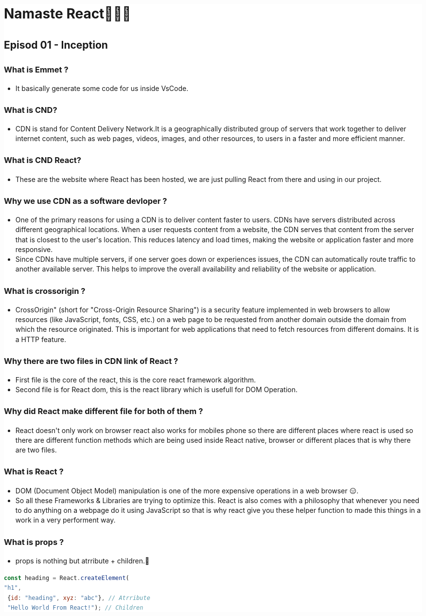 # Namaste React🙏🙏🙏

## Episod 01 - Inception
### What is Emmet ?
* It basically generate some code for us inside VsCode.
### What is CND?
* CDN is stand for Content Delivery Network.It is a geographically distributed group of servers that work together to deliver internet content, such as web pages, videos, images, and other resources, to users in a faster and more efficient manner.

### What is CND React?
* These are the website where React has been hosted, we are just pulling React from there and using in our project.

### Why we use CDN as a software devloper ?
* One of the primary reasons for using a CDN is to deliver content faster to users. CDNs have servers distributed across different geographical locations. When a user requests content from a website, the CDN serves that content from the server that is closest to the user's location. This reduces latency and load times, making the website or application faster and more responsive.
* Since CDNs have multiple servers, if one server goes down or experiences issues, the CDN can automatically route traffic to another available server. This helps to improve the overall availability and reliability of the website or application.

### What is crossorigin ?
* CrossOrigin" (short for "Cross-Origin Resource Sharing") is a security feature implemented in web browsers to allow resources (like JavaScript, fonts, CSS, etc.) on a web page to be requested from another domain outside the domain from which the resource originated. This is important for web applications that need to fetch resources from different domains. It is a HTTP feature.

### Why there are two files in CDN link of React ?
* First file is the core of the react, this is the core react framework algorithm.
* Second file is for React dom, this is the react library which is usefull for DOM Operation.

### Why did React make different file for both of them ?
* React doesn't only work on browser react also works for mobiles phone so there are different places where react is used so there are different function methods which are being used inside React native, browser or different places that is why there are two files.

### What is React ?
* DOM (Document Object Model) manipulation is one of the more expensive operations in a web browser 😑.
* So all these Frameworks & Libraries are trying to optimize this. React is also comes with a philosophy that whenever you need to do anything on a webpage do it using JavaScript so that is why react give you these helper function to made this things in a work in a very performent way.

### What is props ?
* props is nothing but atrribute + children.🤣
```.js
const heading = React.createElement(
"h1", 
 {id: "heading", xyz: "abc"}, // Atrribute 
 "Hello World From React!"); // Children
```

